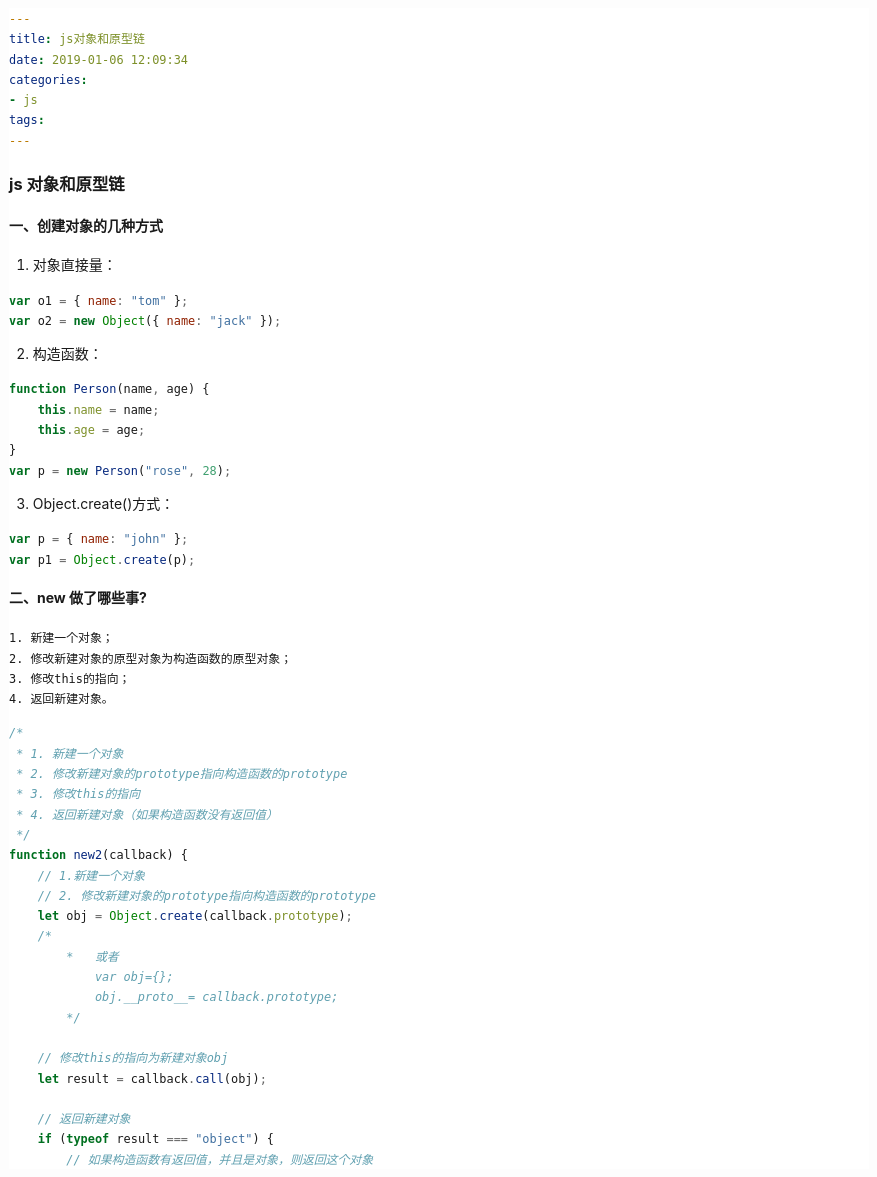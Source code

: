 ```yaml
---
title: js对象和原型链
date: 2019-01-06 12:09:34
categories: 
- js
tags:
---
```


### js 对象和原型链

#### 一、创建对象的几种方式

1. 对象直接量：

```js
var o1 = { name: "tom" };
var o2 = new Object({ name: "jack" });
```

2. 构造函数：

```js
function Person(name, age) {
    this.name = name;
    this.age = age;
}
var p = new Person("rose", 28);
```

3. Object.create()方式：

```js
var p = { name: "john" };
var p1 = Object.create(p);
```

#### 二、new 做了哪些事?

    1. 新建一个对象；
    2. 修改新建对象的原型对象为构造函数的原型对象；
    3. 修改this的指向；
    4. 返回新建对象。

```js
/*
 * 1. 新建一个对象
 * 2. 修改新建对象的prototype指向构造函数的prototype
 * 3. 修改this的指向
 * 4. 返回新建对象（如果构造函数没有返回值）
 */
function new2(callback) {
    // 1.新建一个对象
    // 2. 修改新建对象的prototype指向构造函数的prototype
    let obj = Object.create(callback.prototype);
    /*
        *   或者
            var obj={};
            obj.__proto__= callback.prototype;
        */

    // 修改this的指向为新建对象obj
    let result = callback.call(obj);

    // 返回新建对象
    if (typeof result === "object") {
        // 如果构造函数有返回值，并且是对象，则返回这个对象
```